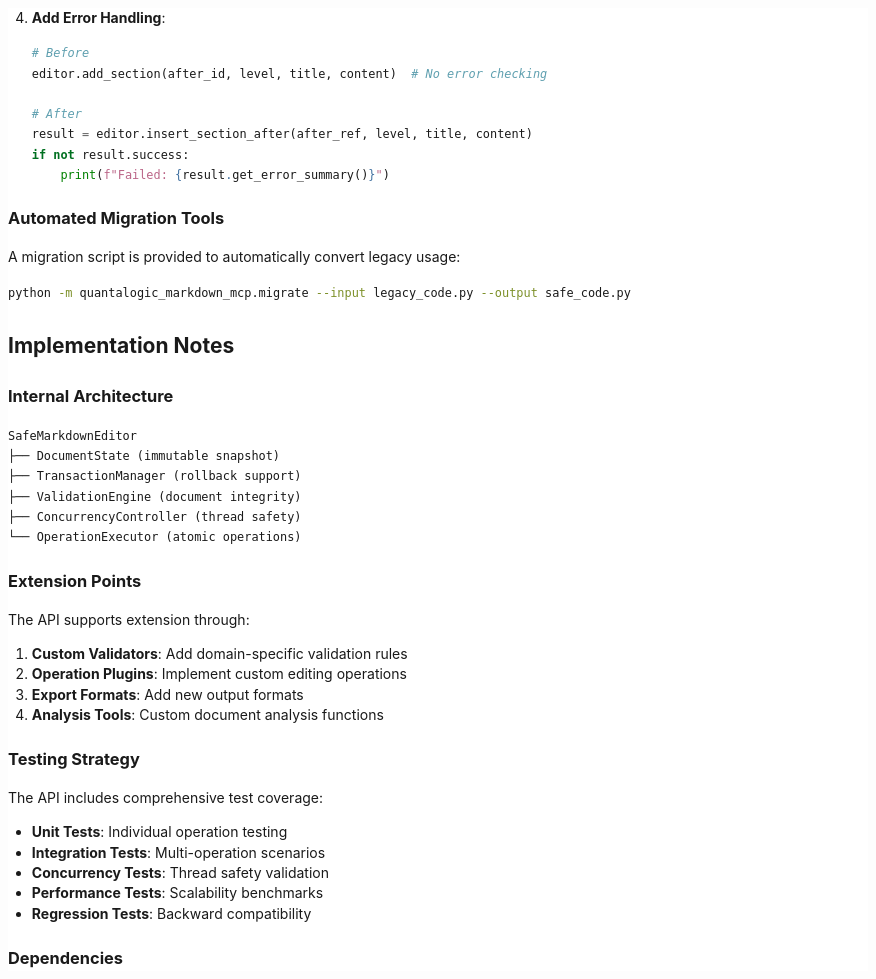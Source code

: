 4. **Add Error Handling**:

   ```python
   # Before
   editor.add_section(after_id, level, title, content)  # No error checking
   
   # After
   result = editor.insert_section_after(after_ref, level, title, content)
   if not result.success:
       print(f"Failed: {result.get_error_summary()}")
   ```

### Automated Migration Tools

A migration script is provided to automatically convert legacy usage:

```bash
python -m quantalogic_markdown_mcp.migrate --input legacy_code.py --output safe_code.py
```

## Implementation Notes

### Internal Architecture

```text
SafeMarkdownEditor
├── DocumentState (immutable snapshot)
├── TransactionManager (rollback support)  
├── ValidationEngine (document integrity)
├── ConcurrencyController (thread safety)
└── OperationExecutor (atomic operations)
```

### Extension Points

The API supports extension through:

1. **Custom Validators**: Add domain-specific validation rules
2. **Operation Plugins**: Implement custom editing operations  
3. **Export Formats**: Add new output formats
4. **Analysis Tools**: Custom document analysis functions

### Testing Strategy

The API includes comprehensive test coverage:

- **Unit Tests**: Individual operation testing
- **Integration Tests**: Multi-operation scenarios
- **Concurrency Tests**: Thread safety validation
- **Performance Tests**: Scalability benchmarks
- **Regression Tests**: Backward compatibility

### Dependencies
